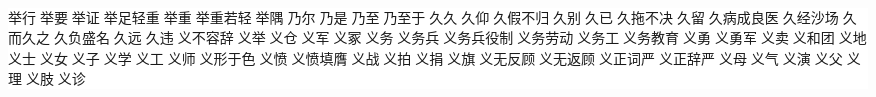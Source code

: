 举行
举要
举证
举足轻重
举重
举重若轻
举隅
乃尔
乃是
乃至
乃至于
久久
久仰
久假不归
久别
久已
久拖不决
久留
久病成良医
久经沙场
久而久之
久负盛名
久远
久违
义不容辞
义举
义仓
义军
义冢
义务
义务兵
义务兵役制
义务劳动
义务工
义务教育
义勇
义勇军
义卖
义和团
义地
义士
义女
义子
义学
义工
义师
义形于色
义愤
义愤填膺
义战
义拍
义捐
义旗
义无反顾
义无返顾
义正词严
义正辞严
义母
义气
义演
义父
义理
义肢
义诊